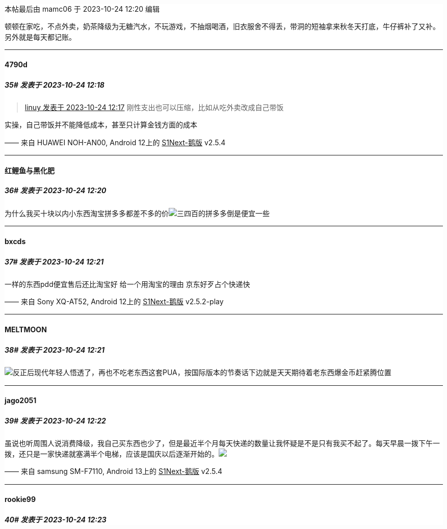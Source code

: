  本帖最后由 mamc06 于 2023-10-24 12:20 编辑 

顿顿在家吃，不点外卖，奶茶降级为无糖汽水，不玩游戏，不抽烟喝酒，旧衣服舍不得丢，带洞的短袖拿来秋冬天打底，牛仔裤补了又补。另外就是每天都记账。

*****

####  4790d  
##### 35#       发表于 2023-10-24 12:18

<blockquote><a href="httphttps://bbs.saraba1st.com/2b/forum.php?mod=redirect&amp;goto=findpost&amp;pid=62812955&amp;ptid=2157896" target="_blank">linuy 发表于 2023-10-24 12:17</a>
刚性支出也可以压缩，比如从吃外卖改成自己带饭</blockquote>
实操，自己带饭并不能降低成本，甚至只计算金钱方面的成本

—— 来自 HUAWEI NOH-AN00, Android 12上的 [S1Next-鹅版](https://github.com/ykrank/S1-Next/releases) v2.5.4

*****

####  红鲤鱼与黑化肥  
##### 36#       发表于 2023-10-24 12:20

为什么我买十块以内小东西淘宝拼多多都差不多的价<img src="https://static.saraba1st.com/image/smiley/face2017/009.gif" referrerpolicy="no-referrer">三四百的拼多多倒是便宜一些

*****

####  bxcds  
##### 37#       发表于 2023-10-24 12:21

 一样的东西pdd便宜售后还比淘宝好 给一个用淘宝的理由
京东好歹占个快递快

—— 来自 Sony XQ-AT52, Android 12上的 [S1Next-鹅版](https://github.com/ykrank/S1-Next/releases) v2.5.2-play

*****

####  MELTMOON  
##### 38#       发表于 2023-10-24 12:21

<img src="https://static.saraba1st.com/image/smiley/face2017/067.png" referrerpolicy="no-referrer">反正后现代年轻人悟透了，再也不吃老东西这套PUA，按国际版本的节奏话下边就是天天期待着老东西爆金币赶紧腾位置

*****

####  jago2051  
##### 39#       发表于 2023-10-24 12:22

虽说也听周围人说消费降级，我自己买东西也少了，但是最近半个月每天快递的数量让我怀疑是不是只有我买不起了。每天早晨一拨下午一拨，还只是一家快递就塞满半个电梯，应该是国庆以后逐渐开始的。<img src="https://p.sda1.dev/13/9e8400d808f01836e8529e9b25fe23d3/CMP_20231024121948235.jpg" referrerpolicy="no-referrer">

—— 来自 samsung SM-F7110, Android 13上的 [S1Next-鹅版](https://github.com/ykrank/S1-Next/releases) v2.5.4

*****

####  rookie99  
##### 40#       发表于 2023-10-24 12:23
